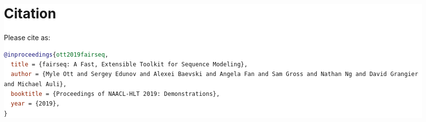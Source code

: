 # Citation

Please cite as:

```bibtex
@inproceedings{ott2019fairseq,
  title = {fairseq: A Fast, Extensible Toolkit for Sequence Modeling},
  author = {Myle Ott and Sergey Edunov and Alexei Baevski and Angela Fan and Sam Gross and Nathan Ng and David Grangier and Michael Auli},
  booktitle = {Proceedings of NAACL-HLT 2019: Demonstrations},
  year = {2019},
}
```
